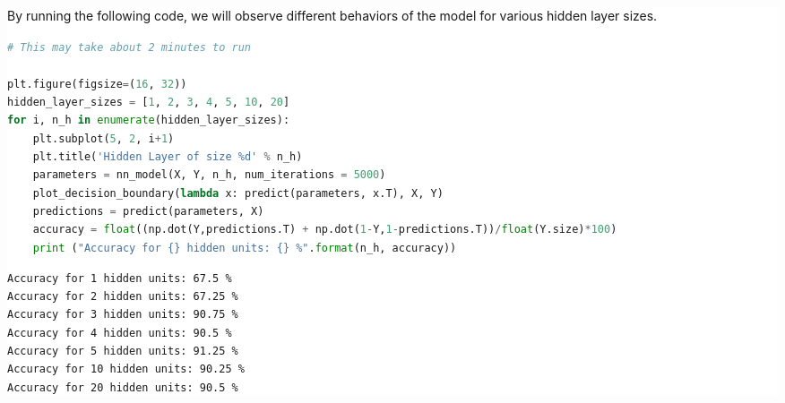 By running the following code, we will observe different behaviors of the model for various hidden layer sizes.


```python
# This may take about 2 minutes to run

plt.figure(figsize=(16, 32))
hidden_layer_sizes = [1, 2, 3, 4, 5, 10, 20]
for i, n_h in enumerate(hidden_layer_sizes):
    plt.subplot(5, 2, i+1)
    plt.title('Hidden Layer of size %d' % n_h)
    parameters = nn_model(X, Y, n_h, num_iterations = 5000)
    plot_decision_boundary(lambda x: predict(parameters, x.T), X, Y)
    predictions = predict(parameters, X)
    accuracy = float((np.dot(Y,predictions.T) + np.dot(1-Y,1-predictions.T))/float(Y.size)*100)
    print ("Accuracy for {} hidden units: {} %".format(n_h, accuracy))
```

    Accuracy for 1 hidden units: 67.5 %
    Accuracy for 2 hidden units: 67.25 %
    Accuracy for 3 hidden units: 90.75 %
    Accuracy for 4 hidden units: 90.5 %
    Accuracy for 5 hidden units: 91.25 %
    Accuracy for 10 hidden units: 90.25 %
    Accuracy for 20 hidden units: 90.5 %



    